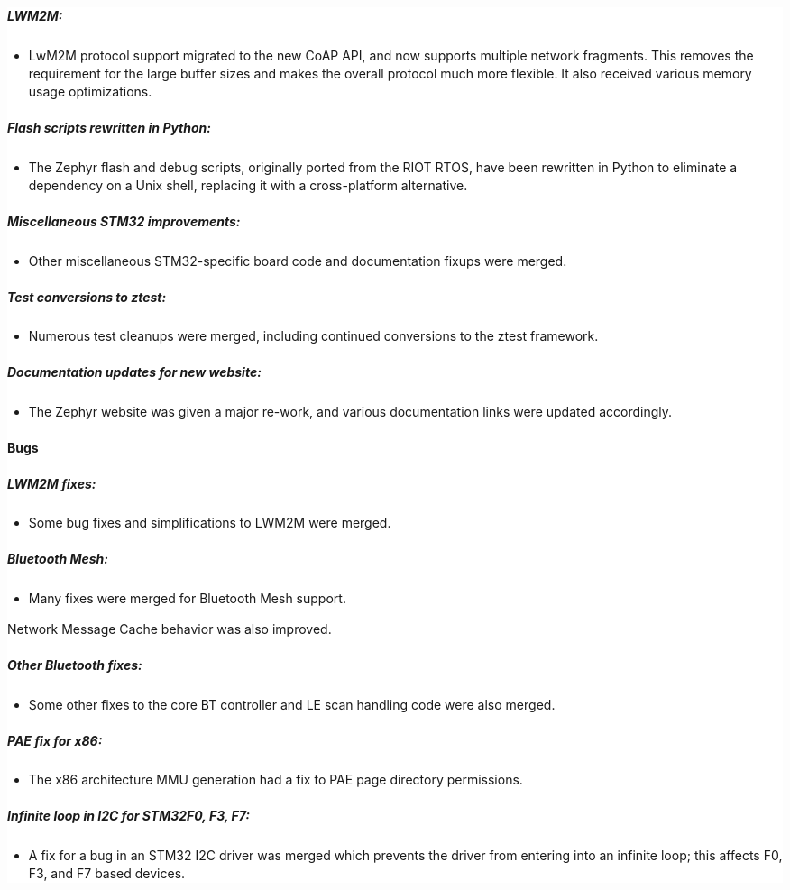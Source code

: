 
##### LWM2M:
- LwM2M protocol support migrated to the new CoAP API, and
now supports multiple network fragments.  This removes
the requirement for the large buffer sizes and makes the
overall protocol much more flexible.  It also received
various memory usage optimizations.


##### Flash scripts rewritten in Python:
- The Zephyr flash and debug scripts, originally ported from
the RIOT RTOS, have been rewritten in Python to
eliminate a dependency on a Unix shell, replacing it with a
cross-platform alternative.


##### Miscellaneous STM32 improvements:
- Other miscellaneous STM32-specific board code and
documentation fixups were merged.


##### Test conversions to ztest:
- Numerous test cleanups were merged, including continued
conversions to the ztest framework.


##### Documentation updates for new website:
- The Zephyr website was given a major re-work, and various
documentation links were updated accordingly.


#### Bugs

##### LWM2M fixes:
- Some bug fixes and simplifications to LWM2M were merged.



##### Bluetooth Mesh:
- Many fixes were merged for Bluetooth Mesh support.

Network Message Cache behavior was also improved.



##### Other Bluetooth fixes:
- Some other fixes to the core BT controller and LE scan
handling code were also merged.



##### PAE fix for x86:
- The x86 architecture MMU generation had a fix to PAE
page directory permissions.



##### Infinite loop in I2C for STM32F0, F3, F7:
- A fix for a bug in an STM32 I2C driver was merged which
prevents the driver from entering into an infinite loop;
this affects F0, F3, and F7 based devices.
